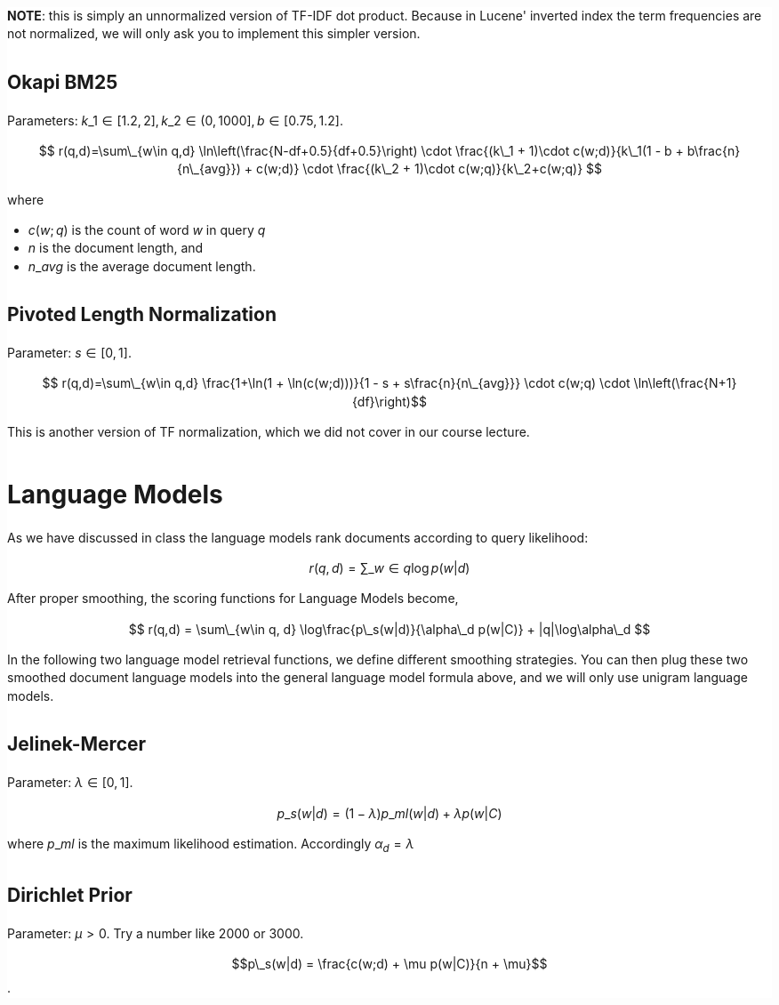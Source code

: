 **NOTE**: this is simply an unnormalized version of TF-IDF dot product. Because in Lucene' inverted index the term frequencies are not normalized, we will only ask you to implement this simpler version.

## Okapi BM25

Parameters: $k\_1\in [1.2,2],k\_2\in (0,1000],b\in[0.75,1.2]$.

$$ r(q,d)=\sum\_{w\in q,d} \ln\left(\frac{N-df+0.5}{df+0.5}\right) \cdot
 \frac{(k\_1 + 1)\cdot c(w;d)}{k\_1(1 - b + b\frac{n}{n\_{avg}}) + c(w;d)} \cdot
 \frac{(k\_2 + 1)\cdot c(w;q)}{k\_2+c(w;q)} $$

where

* $c(w;q)$ is the count of word $w$ in query $q$
* $n$ is the document length, and
* $n\_{avg}$ is the average document length.

## Pivoted Length Normalization

Parameter: $s\in [0,1]$.

$$ r(q,d)=\sum\_{w\in q,d} \frac{1+\ln(1 + \ln(c(w;d)))}{1 - s + s\frac{n}{n\_{avg}}}
 \cdot c(w;q) \cdot \ln\left(\frac{N+1}{df}\right)$$

This is another version of TF normalization, which we did not cover in our course lecture. 

# Language Models

As we have discussed in class the language models rank documents according to query likelihood:

$$ r(q,d) = \sum\_{w\in q} \log p(w|d) $$

After proper smoothing, the scoring functions for Language Models become,      

$$ r(q,d) = \sum\_{w\in q, d} \log\frac{p\_s(w|d)}{\alpha\_d p(w|C)} + |q|\log\alpha\_d $$       

In the following two language model retrieval functions, we define different smoothing strategies. You can then plug these two smoothed document language models into the general
language model formula above, and we will only use unigram language models.

## Jelinek-Mercer

Parameter: $\lambda\in[0,1]$.

$$p\_s(w|d) = (1-\lambda)p\_{ml}(w|d)+\lambda p(w|C)$$

where $p\_{ml}$ is the maximum likelihood estimation. Accordingly $\alpha_d=\lambda$

## Dirichlet Prior

Parameter: $\mu>0$. Try a number like 2000 or 3000.

$$p\_s(w|d) = \frac{c(w;d) + \mu p(w|C)}{n + \mu}$$. 
